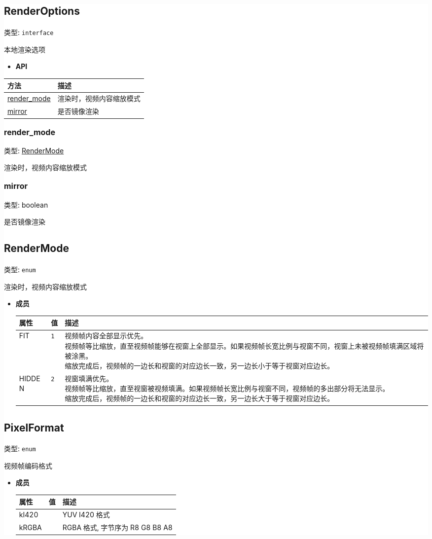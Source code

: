 

## RenderOptions <span id="renderoptions"></span>

类型: `interface`

本地渲染选项

- **API**

| 方法 | 描述 |
| :-- | :-- |
| [render_mode](#renderoptions-render_mode) | 渲染时，视频内容缩放模式 |
| [mirror](#renderoptions-mirror) | 是否镜像渲染 |


<p style="font-size: 16px;font-weight: bolder;"> render_mode <span id="renderoptions-render_mode"></span></p> 

类型: [RenderMode](#rendermode)

渲染时，视频内容缩放模式

<p style="font-size: 16px;font-weight: bolder;"> mirror <span id="renderoptions-mirror"></span></p> 

类型: boolean

是否镜像渲染


## RenderMode <span id="rendermode"></span>

类型: `enum`

渲染时，视频内容缩放模式

- **成员**

  | 属性 | 值 | 描述 |
  | :-- | :-- | :-- |
  | FIT | `1` | 视频帧内容全部显示优先。<br>视频帧等比缩放，直至视频帧能够在视窗上全部显示。如果视频帧长宽比例与视窗不同，视窗上未被视频帧填满区域将被涂黑。<br>缩放完成后，视频帧的一边长和视窗的对应边长一致，另一边长小于等于视窗对应边长。 |
  | HIDDEN | `2` | 视窗填满优先。<br>视频帧等比缩放，直至视窗被视频填满。如果视频帧长宽比例与视窗不同，视频帧的多出部分将无法显示。<br>缩放完成后，视频帧的一边长和视窗的对应边长一致，另一边长大于等于视窗对应边长。 |



## PixelFormat <span id="pixelformat"></span>

类型: `enum`

视频帧编码格式

- **成员**

  | 属性 | 值 | 描述 |
  | :-- | :-- | :-- |
  | kI420 |  | YUV I420 格式 |
  | kRGBA |  | RGBA 格式, 字节序为 R8 G8 B8 A8 |
